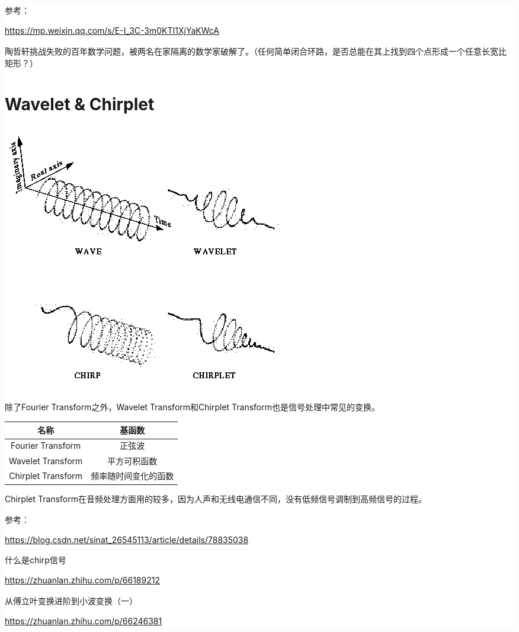 参考：

https://mp.weixin.qq.com/s/E-I_3C-3m0KTI1XjYaKWcA

陶哲轩挑战失败的百年数学问题，被两名在家隔离的数学家破解了。（任何简单闭合环路，是否总能在其上找到四个点形成一个任意长宽比矩形？）

# Wavelet & Chirplet

![](/images/img3/chirplet.png)

除了Fourier Transform之外，Wavelet Transform和Chirplet Transform也是信号处理中常见的变换。

| 名称 | 基函数 |
|:--:|:--:|
| Fourier Transform | 正弦波 |
| Wavelet Transform | 平方可积函数 |
| Chirplet Transform | 频率随时间变化的函数 |

Chirplet Transform在音频处理方面用的较多，因为人声和无线电通信不同，没有低频信号调制到高频信号的过程。

参考：

https://blog.csdn.net/sinat_26545113/article/details/78835038

什么是chirp信号

https://zhuanlan.zhihu.com/p/66189212

从傅立叶变换进阶到小波变换（一）

https://zhuanlan.zhihu.com/p/66246381
